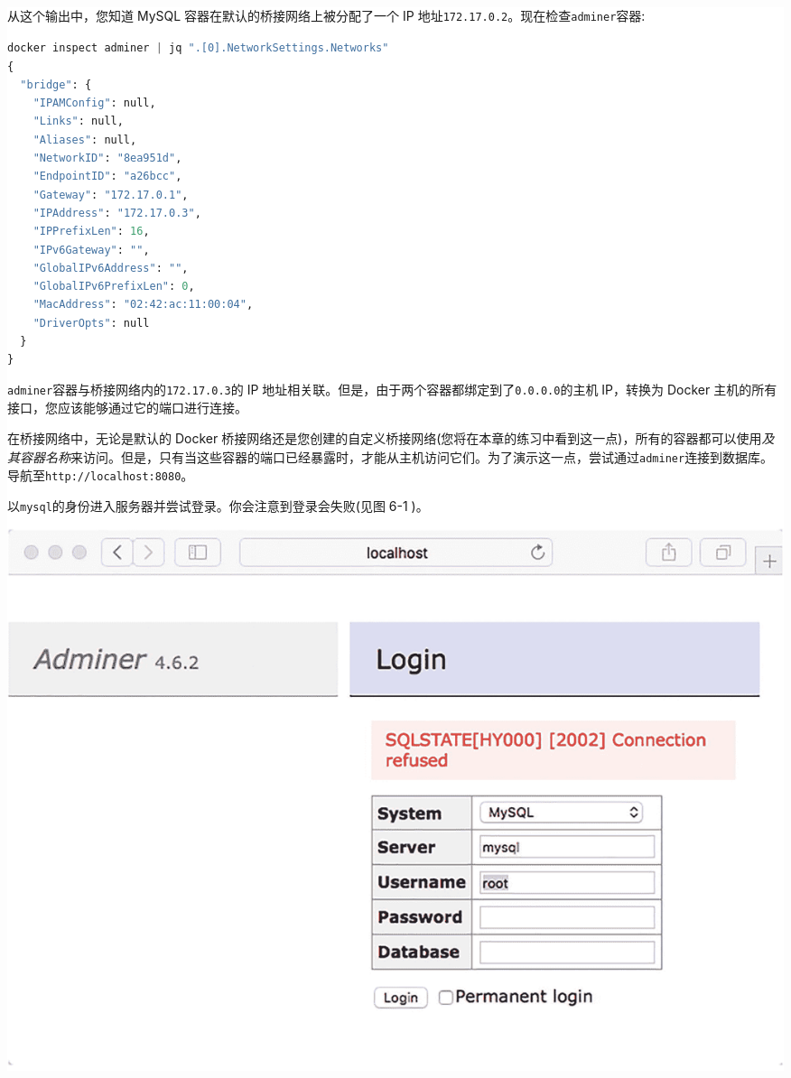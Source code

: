 从这个输出中，您知道 MySQL 容器在默认的桥接网络上被分配了一个 IP 地址`172.17.0.2`。现在检查`adminer`容器:

```py
docker inspect adminer | jq ".[0].NetworkSettings.Networks"
{
  "bridge": {
    "IPAMConfig": null,
    "Links": null,
    "Aliases": null,
    "NetworkID": "8ea951d",
    "EndpointID": "a26bcc",
    "Gateway": "172.17.0.1",
    "IPAddress": "172.17.0.3",
    "IPPrefixLen": 16,
    "IPv6Gateway": "",
    "GlobalIPv6Address": "",
    "GlobalIPv6PrefixLen": 0,
    "MacAddress": "02:42:ac:11:00:04",
    "DriverOpts": null
  }
}

```

`adminer`容器与桥接网络内的`172.17.0.3`的 IP 地址相关联。但是，由于两个容器都绑定到了`0.0.0.0`的主机 IP，转换为 Docker 主机的所有接口，您应该能够通过它的端口进行连接。

在桥接网络中，无论是默认的 Docker 桥接网络还是您创建的自定义桥接网络(您将在本章的练习中看到这一点)，所有的容器都可以使用*及其容器名称*来访问。但是，只有当这些容器的端口已经暴露时，才能从主机访问它们。为了演示这一点，尝试通过`adminer`连接到数据库。导航至`http://localhost:8080`。

以`mysql`的身份进入服务器并尝试登录。你会注意到登录会失败(见图 6-1 )。

![img/463857_2_En_6_Fig1_HTML.jpg](img/463857_2_En_6_Fig1_HTML.jpg)
